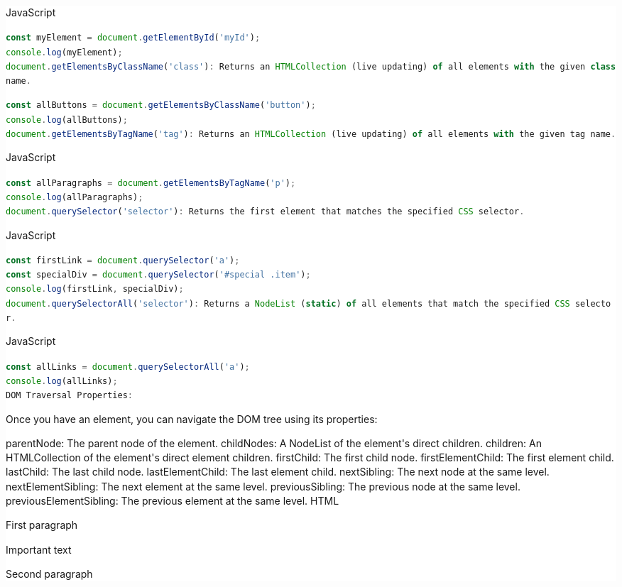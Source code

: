 JavaScript
```js
const myElement = document.getElementById('myId');
console.log(myElement);
document.getElementsByClassName('class'): Returns an HTMLCollection (live updating) of all elements with the given class name.
```

```js
const allButtons = document.getElementsByClassName('button');
console.log(allButtons);
document.getElementsByTagName('tag'): Returns an HTMLCollection (live updating) of all elements with the given tag name.
```
JavaScript
```js
const allParagraphs = document.getElementsByTagName('p');
console.log(allParagraphs);
document.querySelector('selector'): Returns the first element that matches the specified CSS selector.
```
JavaScript
```js
const firstLink = document.querySelector('a');
const specialDiv = document.querySelector('#special .item');
console.log(firstLink, specialDiv);
document.querySelectorAll('selector'): Returns a NodeList (static) of all elements that match the specified CSS selector.
```
JavaScript
```js
const allLinks = document.querySelectorAll('a');
console.log(allLinks);
DOM Traversal Properties:
```
Once you have an element, you can navigate the DOM tree using its properties:

parentNode: The parent node of the element.
childNodes: A NodeList of the element's direct children.
children: An HTMLCollection of the element's direct element children.
firstChild: The first child node.
firstElementChild: The first element child.
lastChild: The last child node.
lastElementChild: The last element child.
nextSibling: The next node at the same level.
nextElementSibling: The next element at the same level.
previousSibling: The previous node at the same level.
previousElementSibling: The previous element at the same level.
HTML

<div id="container">
  <p>First paragraph</p>
  <span class="highlight">Important text</span>
  <p>Second paragraph</p>
</div>
